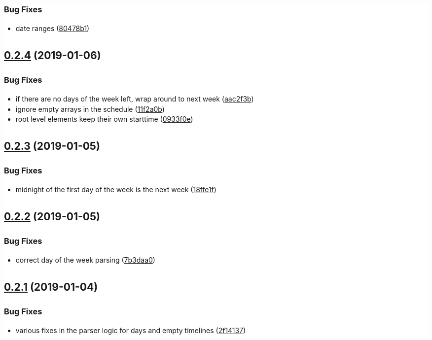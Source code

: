 
### Bug Fixes

* date ranges ([80478b1](https://github.com/baltedewit/recurrence-parser/commit/80478b1))



<a name="0.2.4"></a>
## [0.2.4](https://github.com/baltedewit/recurrence-parser/compare/0.2.3...0.2.4) (2019-01-06)


### Bug Fixes

* if there are no days of the week left, wrap around to next week ([aac2f3b](https://github.com/baltedewit/recurrence-parser/commit/aac2f3b))
* ignore empty arrays in the schedule ([11f2a0b](https://github.com/baltedewit/recurrence-parser/commit/11f2a0b))
* root level elements keep their own starttime ([0933f0e](https://github.com/baltedewit/recurrence-parser/commit/0933f0e))



<a name="0.2.3"></a>
## [0.2.3](https://github.com/baltedewit/recurrence-parser/compare/0.2.2...0.2.3) (2019-01-05)


### Bug Fixes

* midnight of the first day of the week is the next week ([18ffe1f](https://github.com/baltedewit/recurrence-parser/commit/18ffe1f))



<a name="0.2.2"></a>
## [0.2.2](https://github.com/baltedewit/recurrence-parser/compare/0.2.1...0.2.2) (2019-01-05)


### Bug Fixes

* correct day of the week parsing ([7b3daa0](https://github.com/baltedewit/recurrence-parser/commit/7b3daa0))



<a name="0.2.1"></a>
## [0.2.1](https://github.com/baltedewit/recurrence-parser/compare/0.2.0...0.2.1) (2019-01-04)


### Bug Fixes

* various fixes in the parser logic for days and empty timelines ([2f14137](https://github.com/baltedewit/recurrence-parser/commit/2f14137))
